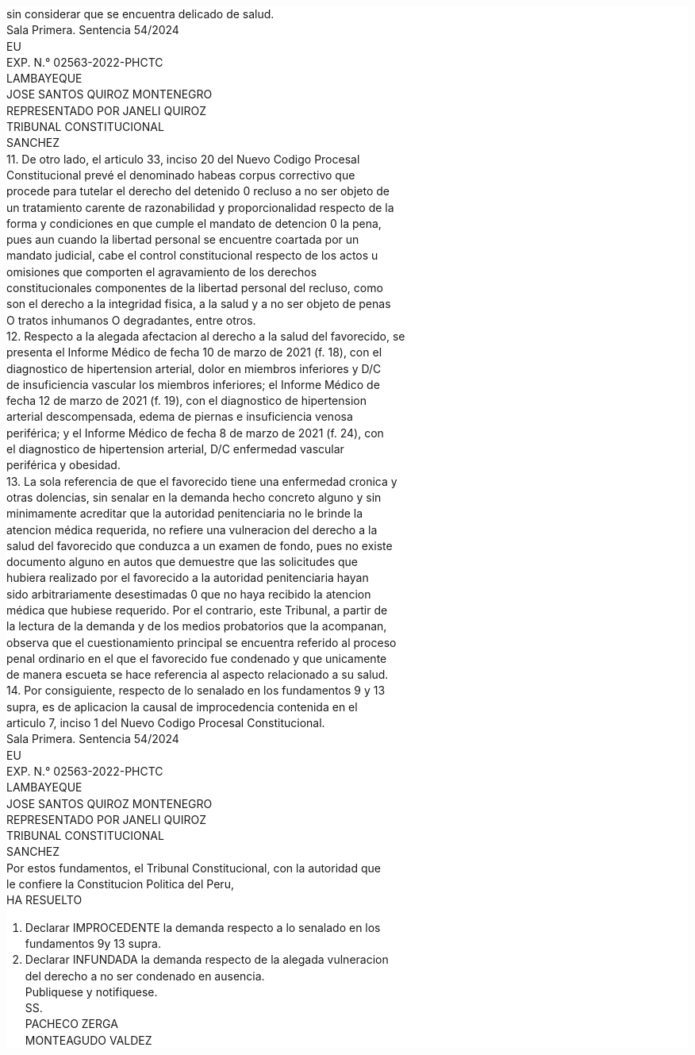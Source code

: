 sin considerar que se encuentra delicado de salud.  
Sala Primera. Sentencia 54/2024  
EU  
EXP. N.° 02563-2022-PHCTC  
LAMBAYEQUE  
JOSE SANTOS QUIROZ MONTENEGRO  
REPRESENTADO POR JANELI QUIROZ  
TRIBUNAL CONSTITUCIONAL  
SANCHEZ  
11. De otro lado, el articulo 33, inciso 20 del Nuevo Codigo Procesal  
Constitucional prevé el denominado habeas corpus correctivo que  
procede para tutelar el derecho del detenido 0 recluso a no ser objeto de  
un tratamiento carente de razonabilidad y proporcionalidad respecto de la  
forma y condiciones en que cumple el mandato de detencion 0 la pena,  
pues aun cuando la libertad personal se encuentre coartada por un  
mandato judicial, cabe el control constitucional respecto de los actos u  
omisiones que comporten el agravamiento de los derechos  
constitucionales componentes de la libertad personal del recluso, como  
son el derecho a la integridad fisica, a la salud y a no ser objeto de penas  
O tratos inhumanos O degradantes, entre otros.  
12. Respecto a la alegada afectacion al derecho a la salud del favorecido, se  
presenta el Informe Médico de fecha 10 de marzo de 2021 (f. 18), con el  
diagnostico de hipertension arterial, dolor en miembros inferiores y D/C  
de insuficiencia vascular los miembros inferiores; el Informe Médico de  
fecha 12 de marzo de 2021 (f. 19), con el diagnostico de hipertension  
arterial descompensada, edema de piernas e insuficiencia venosa  
periférica; y el Informe Médico de fecha 8 de marzo de 2021 (f. 24), con  
el diagnostico de hipertension arterial, D/C enfermedad vascular  
periférica y obesidad.  
13. La sola referencia de que el favorecido tiene una enfermedad cronica y  
otras dolencias, sin senalar en la demanda hecho concreto alguno y sin  
minimamente acreditar que la autoridad penitenciaria no le brinde la  
atencion médica requerida, no refiere una vulneracion del derecho a la  
salud del favorecido que conduzca a un examen de fondo, pues no existe  
documento alguno en autos que demuestre que las solicitudes que  
hubiera realizado por el favorecido a la autoridad penitenciaria hayan  
sido arbitrariamente desestimadas 0 que no haya recibido la atencion  
médica que hubiese requerido. Por el contrario, este Tribunal, a partir de  
la lectura de la demanda y de los medios probatorios que la acompanan,  
observa que el cuestionamiento principal se encuentra referido al proceso  
penal ordinario en el que el favorecido fue condenado y que unicamente  
de manera escueta se hace referencia al aspecto relacionado a su salud.  
14. Por consiguiente, respecto de lo senalado en los fundamentos 9 y 13  
supra, es de aplicacion la causal de improcedencia contenida en el  
articulo 7, inciso 1 del Nuevo Codigo Procesal Constitucional.  
Sala Primera. Sentencia 54/2024  
EU  
EXP. N.° 02563-2022-PHCTC  
LAMBAYEQUE  
JOSE SANTOS QUIROZ MONTENEGRO  
REPRESENTADO POR JANELI QUIROZ  
TRIBUNAL CONSTITUCIONAL  
SANCHEZ  
Por estos fundamentos, el Tribunal Constitucional, con la autoridad que  
le confiere la Constitucion Politica del Peru,  
HA RESUELTO  
1. Declarar IMPROCEDENTE la demanda respecto a lo senalado en los  
fundamentos 9y 13 supra.  
2. Declarar INFUNDADA la demanda respecto de la alegada vulneracion  
del derecho a no ser condenado en ausencia.  
Publiquese y notifiquese.  
SS.  
PACHECO ZERGA  
MONTEAGUDO VALDEZ  
